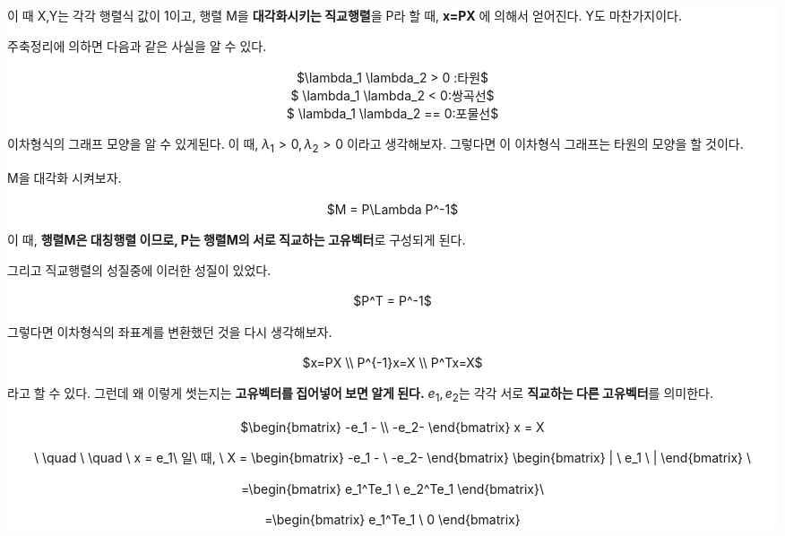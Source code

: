 이 때 X,Y는 각각 행렬식 값이 1이고, 행렬 M을 **대각화시키는 직교행렬**을 P라 할 때, **x=PX** 에 의해서 얻어진다. Y도 마찬가지이다.

주축정리에 의하면 다음과 같은 사실을 알 수 있다.

<center>$\lambda_1 \lambda_2 > 0 :타원$ </center>
<center>$ \lambda_1 \lambda_2 < 0:쌍곡선$ </center>
<center>$ \lambda_1 \lambda_2 == 0:포물선$</center>

이차형식의 그래프 모양을 알 수 있게된다. 이 때, $\lambda_1 > 0, \lambda_2 > 0$ 이라고 생각해보자. 그렇다면 이 이차형식 그래프는 타원의 모양을 할 것이다.

M을 대각화 시켜보자.

<center> $M = P\Lambda P^-1$ </center>

이 때, **행렬M은 대칭행렬 이므로, P는 행렬M의 서로 직교하는 고유벡터**로 구성되게 된다.

그리고 직교행렬의 성질중에 이러한 성질이 있었다.

<center> $P^T = P^-1$ </center>

그렇다면 이차형식의 좌표계를 변환했던 것을 다시 생각해보자.

<center> $x=PX \\
P^{-1}x=X \\
P^Tx=X$ </center>

라고 할 수 있다. 그런데 왜 이렇게 썻는지는 **고유벡터를 집어넣어 보면 알게 된다.** $e_1, e_2$는 각각 서로 **직교하는 다른 고유벡터**를 의미한다.

<center> $\begin{bmatrix}
-e_1 - \\
-e_2-
\end{bmatrix} 
x = X

\\ \quad \\ \quad \\
x = e_1\ 일\ 때, \\
X = \begin{bmatrix}
-e_1 - \\
-e_2-
\end{bmatrix} 
\begin{bmatrix}
|
\\
e_1 \\
|
\end{bmatrix} \\

=\begin{bmatrix}
e_1^Te_1 \\
e_2^Te_1
\end{bmatrix}\\

=\begin{bmatrix}
e_1^Te_1 \\
0
\end{bmatrix}

